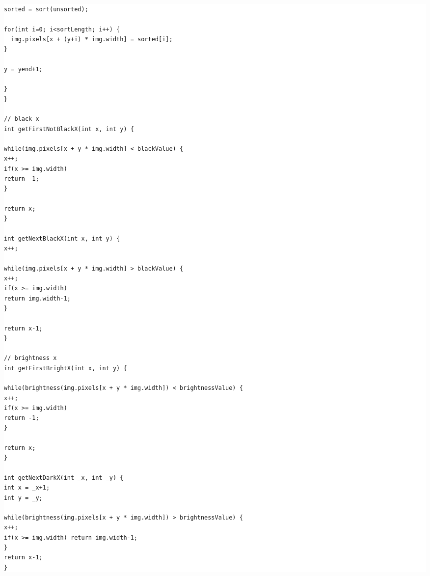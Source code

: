     sorted = sort(unsorted);
    
    for(int i=0; i<sortLength; i++) {
      img.pixels[x + (y+i) * img.width] = sorted[i];
    }
    
    y = yend+1;

    }
    }

    // black x
    int getFirstNotBlackX(int x, int y) {

    while(img.pixels[x + y * img.width] < blackValue) {
    x++;
    if(x >= img.width)
    return -1;
    }

    return x;
    }

    int getNextBlackX(int x, int y) {
    x++;

    while(img.pixels[x + y * img.width] > blackValue) {
    x++;
    if(x >= img.width)
    return img.width-1;
    }

    return x-1;
    }

    // brightness x
    int getFirstBrightX(int x, int y) {

    while(brightness(img.pixels[x + y * img.width]) < brightnessValue) {
    x++;
    if(x >= img.width)
    return -1;
    }

    return x;
    }

    int getNextDarkX(int _x, int _y) {
    int x = _x+1;
    int y = _y;

    while(brightness(img.pixels[x + y * img.width]) > brightnessValue) {
    x++;
    if(x >= img.width) return img.width-1;
    }
    return x-1;
    }
